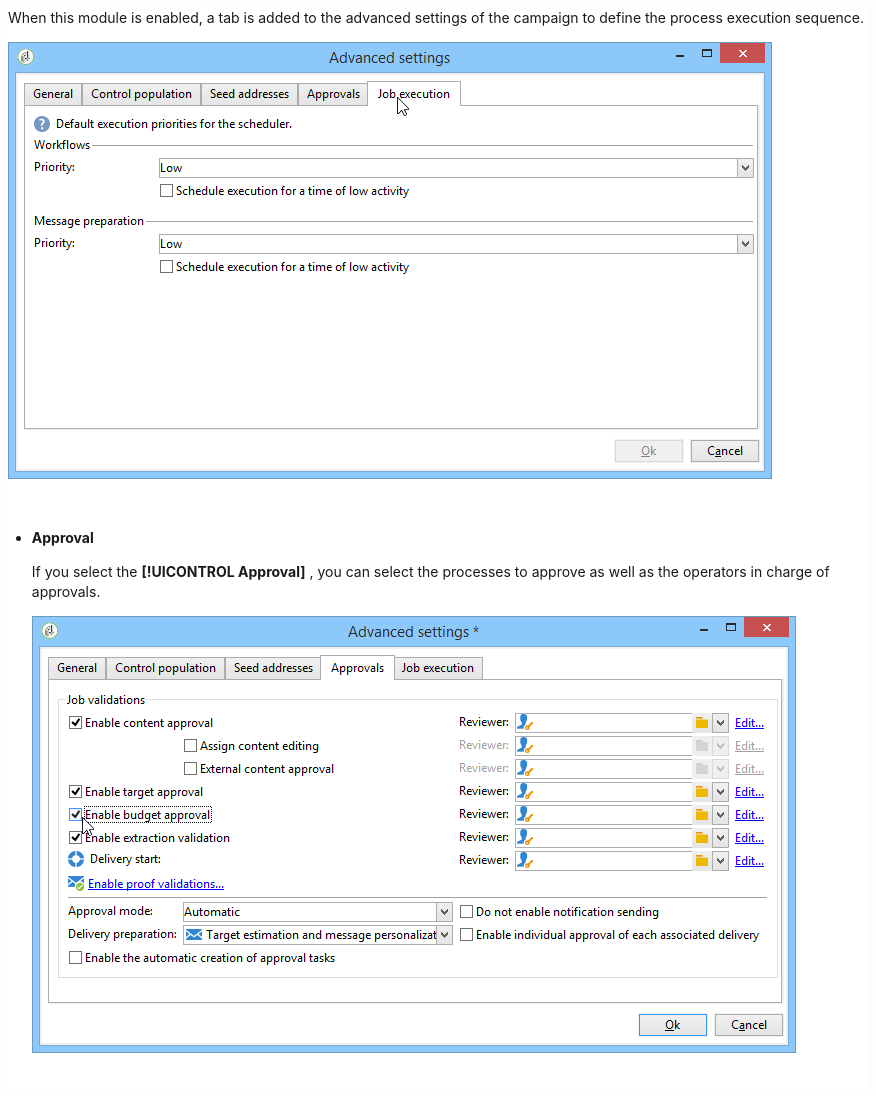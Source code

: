 
  When this module is enabled, a tab is added to the advanced settings of the campaign to define the process execution sequence.

  ![](assets/s_ncs_user_op_template_activate_5a.png)

* **Approval**

  If you select the **[!UICONTROL Approval]** , you can select the processes to approve as well as the operators in charge of approvals.

  ![](assets/s_ncs_user_op_template_activate_5b.png)
